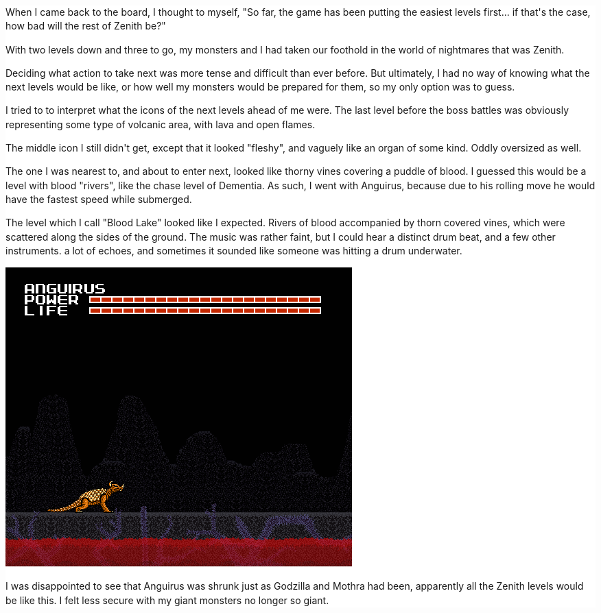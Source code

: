 When I came back to the board, I thought to myself, "So far, the game has been
putting the easiest levels first... if that's the case, how bad will the rest of
Zenith be?"

With two levels down and three to go, my monsters and I had taken our foothold
in the world of nightmares that was Zenith.

Deciding what action to take next was more tense and difficult than ever before.
But ultimately, I had no way of knowing what the next levels would be like, or
how well my monsters would be prepared for them, so my only option was to guess.

I tried to to interpret what the icons of the next levels ahead of me were. The
last level before the boss battles was obviously representing some type of
volcanic area, with lava and open flames.

The middle icon I still didn't get, except that it looked "fleshy", and vaguely
like an organ of some kind. Oddly oversized as well.

The one I was nearest to, and about to enter next, looked like thorny vines
covering a puddle of blood. I guessed this would be a level with blood "rivers",
like the chase level of Dementia. As such, I went with Anguirus, because due to
his rolling move he would have the fastest speed while submerged.

The level which I call "Blood Lake" looked like I expected. Rivers of blood
accompanied by thorn covered vines, which were scattered along the sides of the
ground. The music was rather faint, but I could hear a distinct drum beat, and a
few other instruments. a lot of echoes, and sometimes it sounded like someone
was hitting a drum underwater.

![Blood Lake](Bloodlake1.png)

I was disappointed to see that Anguirus was shrunk just as Godzilla and Mothra
had been, apparently all the Zenith levels would be like this. I felt less
secure with my giant monsters no longer so giant.
